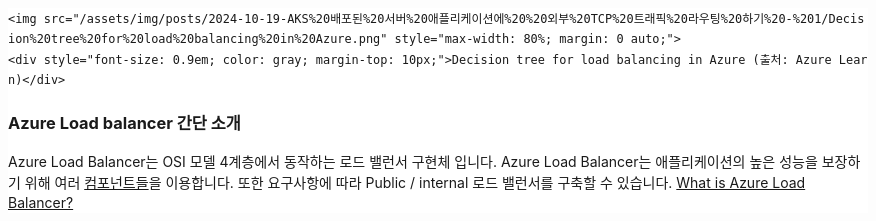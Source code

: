     <img src="/assets/img/posts/2024-10-19-AKS%20배포된%20서버%20애플리케이션에%20%20외부%20TCP%20트래픽%20라우팅%20하기%20-%201/Decision%20tree%20for%20load%20balancing%20in%20Azure.png" style="max-width: 80%; margin: 0 auto;">
    <div style="font-size: 0.9em; color: gray; margin-top: 10px;">Decision tree for load balancing in Azure (출처: Azure Learn)</div>
</div>

### Azure Load balancer 간단 소개
Azure Load Balancer는 OSI 모델 4계층에서 동작하는 로드 밸런서 구현체 입니다. Azure Load Balancer는 애플리케이션의 높은 성능을 보장하기 위해 여러 [컴포넌트들](https://learn.microsoft.com/en-us/azure/load-balancer/components)을 이용합니다.
또한 요구사항에 따라 Public / internal 로드 밸런서를 구축할 수 있습니다.
[What is Azure Load Balancer?](https://learn.microsoft.com/en-us/azure/load-balancer/load-balancer-overview)
